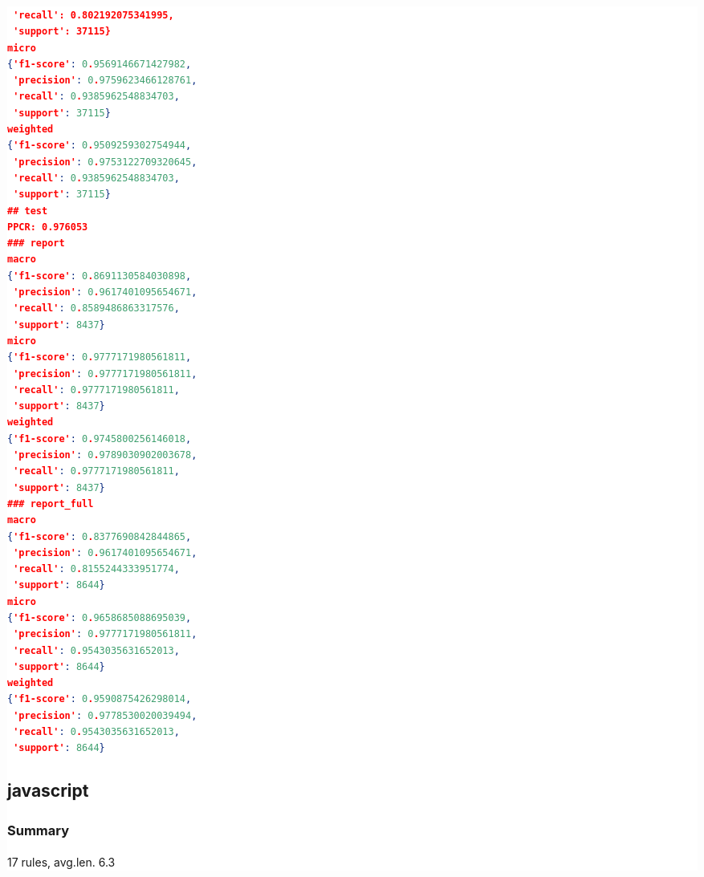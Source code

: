 ```json
 'recall': 0.802192075341995,
 'support': 37115}
micro
{'f1-score': 0.9569146671427982,
 'precision': 0.9759623466128761,
 'recall': 0.9385962548834703,
 'support': 37115}
weighted
{'f1-score': 0.9509259302754944,
 'precision': 0.9753122709320645,
 'recall': 0.9385962548834703,
 'support': 37115}
## test
PPCR: 0.976053
### report
macro
{'f1-score': 0.8691130584030898,
 'precision': 0.9617401095654671,
 'recall': 0.8589486863317576,
 'support': 8437}
micro
{'f1-score': 0.9777171980561811,
 'precision': 0.9777171980561811,
 'recall': 0.9777171980561811,
 'support': 8437}
weighted
{'f1-score': 0.9745800256146018,
 'precision': 0.9789030902003678,
 'recall': 0.9777171980561811,
 'support': 8437}
### report_full
macro
{'f1-score': 0.8377690842844865,
 'precision': 0.9617401095654671,
 'recall': 0.8155244333951774,
 'support': 8644}
micro
{'f1-score': 0.9658685088695039,
 'precision': 0.9777171980561811,
 'recall': 0.9543035631652013,
 'support': 8644}
weighted
{'f1-score': 0.9590875426298014,
 'precision': 0.9778530020039494,
 'recall': 0.9543035631652013,
 'support': 8644}
```

## javascript
### Summary
17 rules, avg.len. 6.3
